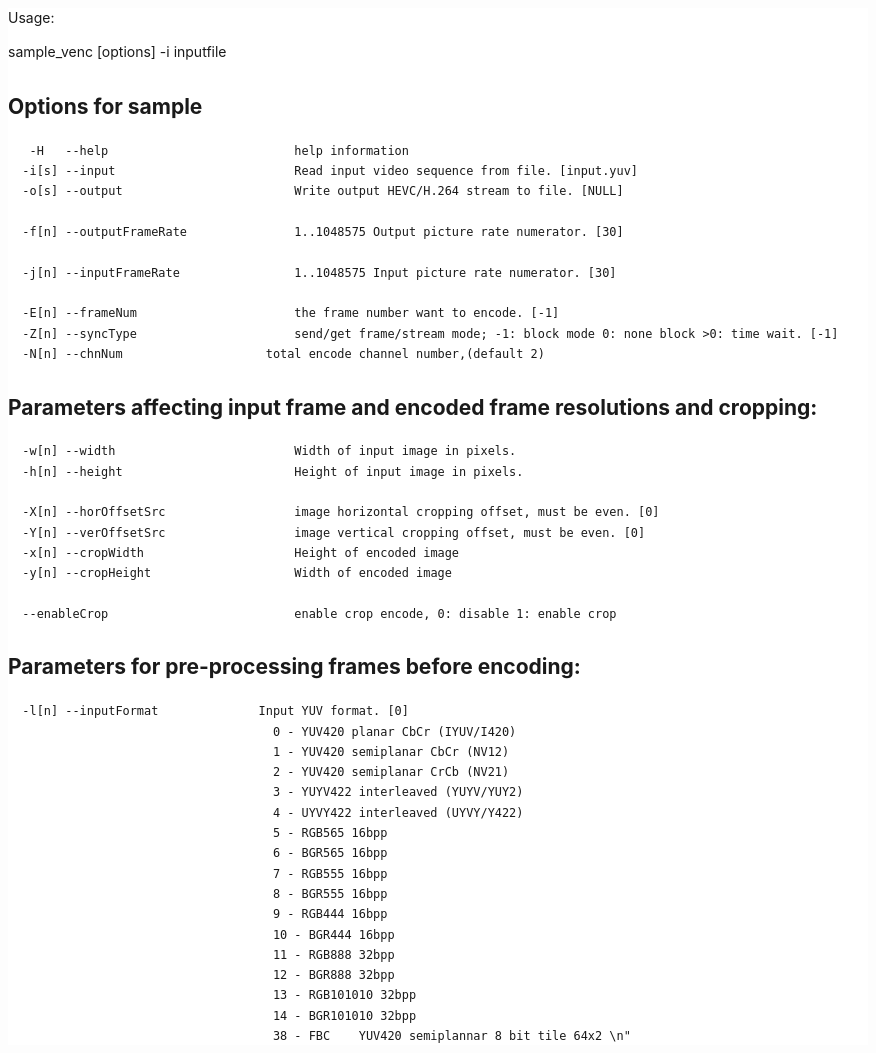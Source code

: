
Usage:

​sample_venc  [options]   -i   inputfile

## Options for sample

```
   -H	--help							help information
  -i[s] --input                    		Read input video sequence from file. [input.yuv]
  -o[s] --output                   		Write output HEVC/H.264 stream to file. [NULL]

  -f[n] --outputFrameRate         		1..1048575 Output picture rate numerator. [30]

  -j[n] --inputFrameRate            	1..1048575 Input picture rate numerator. [30]

  -E[n] --frameNum                  	the frame number want to encode. [-1]
  -Z[n] --syncType                 		send/get frame/stream mode; -1: block mode 0: none block >0: time wait. [-1]
  -N[n] --chnNum                    total encode channel number,(default 2)
```



## Parameters affecting input frame and encoded frame resolutions and cropping:

```
  -w[n] --width                     	Width of input image in pixels.
  -h[n] --height                   		Height of input image in pixels.

  -X[n] --horOffsetSrc             		image horizontal cropping offset, must be even. [0]
  -Y[n] --verOffsetSrc                 	image vertical cropping offset, must be even. [0]
  -x[n] --cropWidth                     Height of encoded image
  -y[n] --cropHeight                    Width of encoded image

  --enableCrop                			enable crop encode, 0: disable 1: enable crop
```



## Parameters  for pre-processing frames before encoding:

```
  -l[n] --inputFormat              Input YUV format. [0]
                                     0 - YUV420 planar CbCr (IYUV/I420)
                                     1 - YUV420 semiplanar CbCr (NV12)
                                     2 - YUV420 semiplanar CrCb (NV21)
                                     3 - YUYV422 interleaved (YUYV/YUY2)
                                     4 - UYVY422 interleaved (UYVY/Y422)
                                     5 - RGB565 16bpp
                                     6 - BGR565 16bpp
                                     7 - RGB555 16bpp
                                     8 - BGR555 16bpp
                                     9 - RGB444 16bpp
                                     10 - BGR444 16bpp
                                     11 - RGB888 32bpp
                                     12 - BGR888 32bpp
                                     13 - RGB101010 32bpp
                                     14 - BGR101010 32bpp
                                     38 - FBC    YUV420 semiplannar 8 bit tile 64x2 \n"
```

